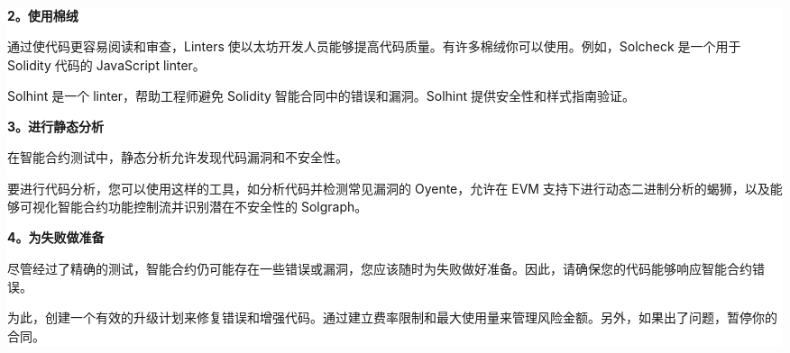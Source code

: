 **2。使用棉绒**

通过使代码更容易阅读和审查，Linters 使以太坊开发人员能够提高代码质量。有许多棉绒你可以使用。例如，Solcheck 是一个用于 Solidity 代码的 JavaScript linter。

Solhint 是一个 linter，帮助工程师避免 Solidity 智能合同中的错误和漏洞。Solhint 提供安全性和样式指南验证。

**3。进行静态分析**

在智能合约测试中，静态分析允许发现代码漏洞和不安全性。

要进行代码分析，您可以使用这样的工具，如分析代码并检测常见漏洞的 Oyente，允许在 EVM 支持下进行动态二进制分析的蝎狮，以及能够可视化智能合约功能控制流并识别潜在不安全性的 Solgraph。

**4。为失败做准备**

尽管经过了精确的测试，智能合约仍可能存在一些错误或漏洞，您应该随时为失败做好准备。因此，请确保您的代码能够响应智能合约错误。

为此，创建一个有效的升级计划来修复错误和增强代码。通过建立费率限制和最大使用量来管理风险金额。另外，如果出了问题，暂停你的合同。